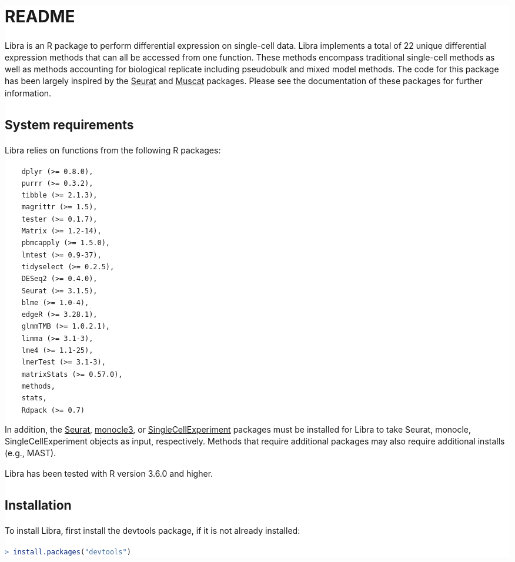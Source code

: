 # README

Libra is an R package to perform differential expression on single-cell data. Libra implements a total of 22 unique differential expression methods that can all be accessed from one function. These methods encompass traditional single-cell methods as well as methods accounting for biological replicate including pseudobulk and mixed model methods. The code for this package has been largely inspired by the [Seurat](https://satijalab.org/seurat/) and [Muscat](https://github.com/HelenaLC/muscat) packages. Please see the documentation of these packages for further information.

## System requirements

Libra relies on functions from the following R packages:

```
	dplyr (>= 0.8.0),
	purrr (>= 0.3.2),
	tibble (>= 2.1.3),
	magrittr (>= 1.5),
	tester (>= 0.1.7),
	Matrix (>= 1.2-14),
	pbmcapply (>= 1.5.0),
	lmtest (>= 0.9-37),
	tidyselect (>= 0.2.5),
	DESeq2 (>= 0.4.0),
	Seurat (>= 3.1.5),
	blme (>= 1.0-4),
	edgeR (>= 3.28.1),
	glmmTMB (>= 1.0.2.1),
	limma (>= 3.1-3),
	lme4 (>= 1.1-25),
	lmerTest (>= 3.1-3),
	matrixStats (>= 0.57.0),
	methods,
	stats,
	Rdpack (>= 0.7)
```

In addition, the [Seurat](https://satijalab.org/seurat/), [monocle3](https://cole-trapnell-lab.github.io/monocle3/), or [SingleCellExperiment](http://bioconductor.org/packages/release/bioc/html/SingleCellExperiment.html) packages must be installed for Libra to take Seurat, monocle, SingleCellExperiment objects as input, respectively. Methods that require additional packages may also require additional installs (e.g., MAST).

Libra has been tested with R version 3.6.0 and higher.

## Installation

To install Libra, first install the devtools package, if it is not already installed:

```r
> install.packages("devtools")
```

